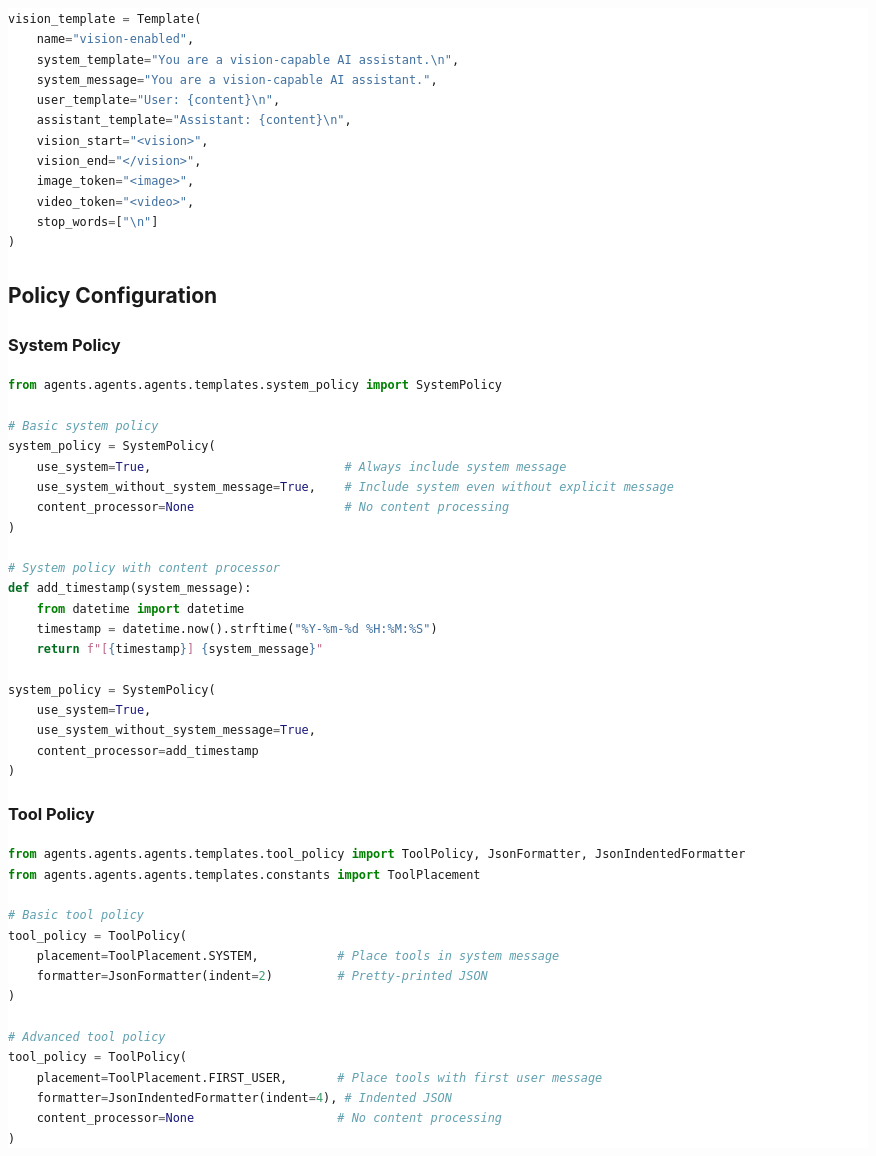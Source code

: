 ```python
vision_template = Template(
    name="vision-enabled",
    system_template="You are a vision-capable AI assistant.\n",
    system_message="You are a vision-capable AI assistant.",
    user_template="User: {content}\n",
    assistant_template="Assistant: {content}\n",
    vision_start="<vision>",
    vision_end="</vision>",
    image_token="<image>",
    video_token="<video>",
    stop_words=["\n"]
)
```

## Policy Configuration

### System Policy

```python
from agents.agents.agents.templates.system_policy import SystemPolicy

# Basic system policy
system_policy = SystemPolicy(
    use_system=True,                           # Always include system message
    use_system_without_system_message=True,    # Include system even without explicit message
    content_processor=None                     # No content processing
)

# System policy with content processor
def add_timestamp(system_message):
    from datetime import datetime
    timestamp = datetime.now().strftime("%Y-%m-%d %H:%M:%S")
    return f"[{timestamp}] {system_message}"

system_policy = SystemPolicy(
    use_system=True,
    use_system_without_system_message=True,
    content_processor=add_timestamp
)
```

### Tool Policy

```python
from agents.agents.agents.templates.tool_policy import ToolPolicy, JsonFormatter, JsonIndentedFormatter
from agents.agents.agents.templates.constants import ToolPlacement

# Basic tool policy
tool_policy = ToolPolicy(
    placement=ToolPlacement.SYSTEM,           # Place tools in system message
    formatter=JsonFormatter(indent=2)         # Pretty-printed JSON
)

# Advanced tool policy
tool_policy = ToolPolicy(
    placement=ToolPlacement.FIRST_USER,       # Place tools with first user message
    formatter=JsonIndentedFormatter(indent=4), # Indented JSON
    content_processor=None                    # No content processing
)
```
